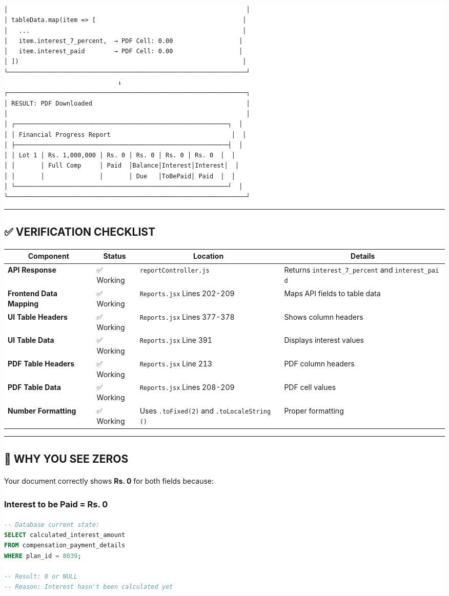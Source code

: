```
│                                                                 │
│ tableData.map(item => [                                        │
│   ...                                                          │
│   item.interest_7_percent,  → PDF Cell: 0.00                  │
│   item.interest_paid        → PDF Cell: 0.00                  │
│ ])                                                             │
└─────────────────────────────────────────────────────────────────┘
                               ↓
┌─────────────────────────────────────────────────────────────────┐
│ RESULT: PDF Downloaded                                          │
│                                                                 │
│ ┌──────────────────────────────────────────────────────────┐  │
│ │ Financial Progress Report                                 │  │
│ ├──────────────────────────────────────────────────────────┤  │
│ │ Lot 1 │ Rs. 1,000,000 │ Rs. 0 │ Rs. 0 │ Rs. 0 │ Rs. 0  │  │
│ │       │ Full Comp     │ Paid  │Balance│Interest│Interest│  │
│ │       │               │       │ Due   │ToBePaid│ Paid  │  │
│ └──────────────────────────────────────────────────────────┘  │
└─────────────────────────────────────────────────────────────────┘
```

---

## ✅ VERIFICATION CHECKLIST

| Component | Status | Location | Details |
|-----------|--------|----------|---------|
| **API Response** | ✅ Working | `reportController.js` | Returns `interest_7_percent` and `interest_paid` |
| **Frontend Data Mapping** | ✅ Working | `Reports.jsx` Lines 202-209 | Maps API fields to table data |
| **UI Table Headers** | ✅ Working | `Reports.jsx` Lines 377-378 | Shows column headers |
| **UI Table Data** | ✅ Working | `Reports.jsx` Line 391 | Displays interest values |
| **PDF Table Headers** | ✅ Working | `Reports.jsx` Line 213 | PDF column headers |
| **PDF Table Data** | ✅ Working | `Reports.jsx` Lines 208-209 | PDF cell values |
| **Number Formatting** | ✅ Working | Uses `.toFixed(2)` and `.toLocaleString()` | Proper formatting |

---

## 🎯 WHY YOU SEE ZEROS

Your document correctly shows **Rs. 0** for both fields because:

### **Interest to be Paid = Rs. 0**
```sql
-- Database current state:
SELECT calculated_interest_amount 
FROM compensation_payment_details 
WHERE plan_id = 8039;

-- Result: 0 or NULL
-- Reason: Interest hasn't been calculated yet
```
